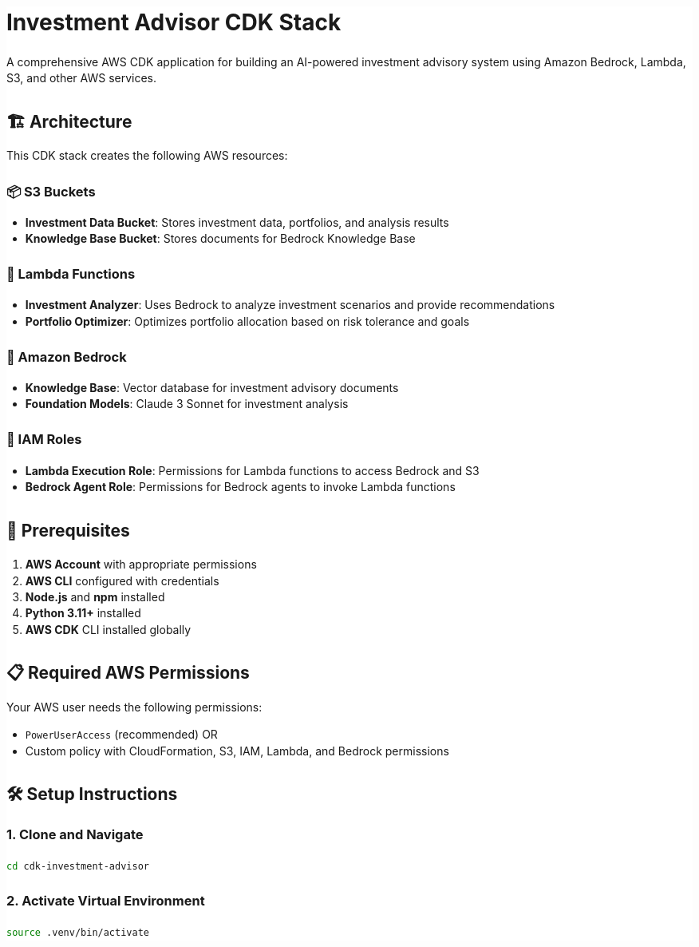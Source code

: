 # Investment Advisor CDK Stack

A comprehensive AWS CDK application for building an AI-powered investment advisory system using Amazon Bedrock, Lambda, S3, and other AWS services.

## 🏗️ Architecture

This CDK stack creates the following AWS resources:

### 📦 S3 Buckets
- **Investment Data Bucket**: Stores investment data, portfolios, and analysis results
- **Knowledge Base Bucket**: Stores documents for Bedrock Knowledge Base

### 🔧 Lambda Functions
- **Investment Analyzer**: Uses Bedrock to analyze investment scenarios and provide recommendations
- **Portfolio Optimizer**: Optimizes portfolio allocation based on risk tolerance and goals

### 🤖 Amazon Bedrock
- **Knowledge Base**: Vector database for investment advisory documents
- **Foundation Models**: Claude 3 Sonnet for investment analysis

### 🔐 IAM Roles
- **Lambda Execution Role**: Permissions for Lambda functions to access Bedrock and S3
- **Bedrock Agent Role**: Permissions for Bedrock agents to invoke Lambda functions

## 🚀 Prerequisites

1. **AWS Account** with appropriate permissions
2. **AWS CLI** configured with credentials
3. **Node.js** and **npm** installed
4. **Python 3.11+** installed
5. **AWS CDK** CLI installed globally

## 📋 Required AWS Permissions

Your AWS user needs the following permissions:
- `PowerUserAccess` (recommended) OR
- Custom policy with CloudFormation, S3, IAM, Lambda, and Bedrock permissions

## 🛠️ Setup Instructions

### 1. Clone and Navigate
```bash
cd cdk-investment-advisor
```

### 2. Activate Virtual Environment
```bash
source .venv/bin/activate
```
